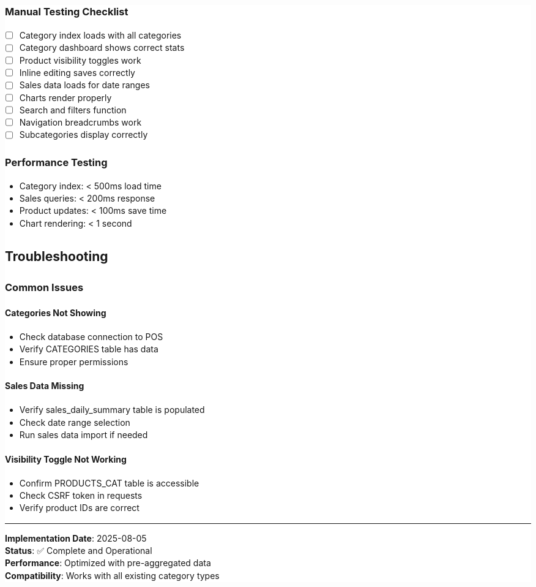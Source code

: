 ### Manual Testing Checklist
- [ ] Category index loads with all categories
- [ ] Category dashboard shows correct stats
- [ ] Product visibility toggles work
- [ ] Inline editing saves correctly
- [ ] Sales data loads for date ranges
- [ ] Charts render properly
- [ ] Search and filters function
- [ ] Navigation breadcrumbs work
- [ ] Subcategories display correctly

### Performance Testing
- Category index: < 500ms load time
- Sales queries: < 200ms response
- Product updates: < 100ms save time
- Chart rendering: < 1 second

## Troubleshooting

### Common Issues

#### Categories Not Showing
- Check database connection to POS
- Verify CATEGORIES table has data
- Ensure proper permissions

#### Sales Data Missing
- Verify sales_daily_summary table is populated
- Check date range selection
- Run sales data import if needed

#### Visibility Toggle Not Working
- Confirm PRODUCTS_CAT table is accessible
- Check CSRF token in requests
- Verify product IDs are correct

---

**Implementation Date**: 2025-08-05  
**Status**: ✅ Complete and Operational  
**Performance**: Optimized with pre-aggregated data  
**Compatibility**: Works with all existing category types